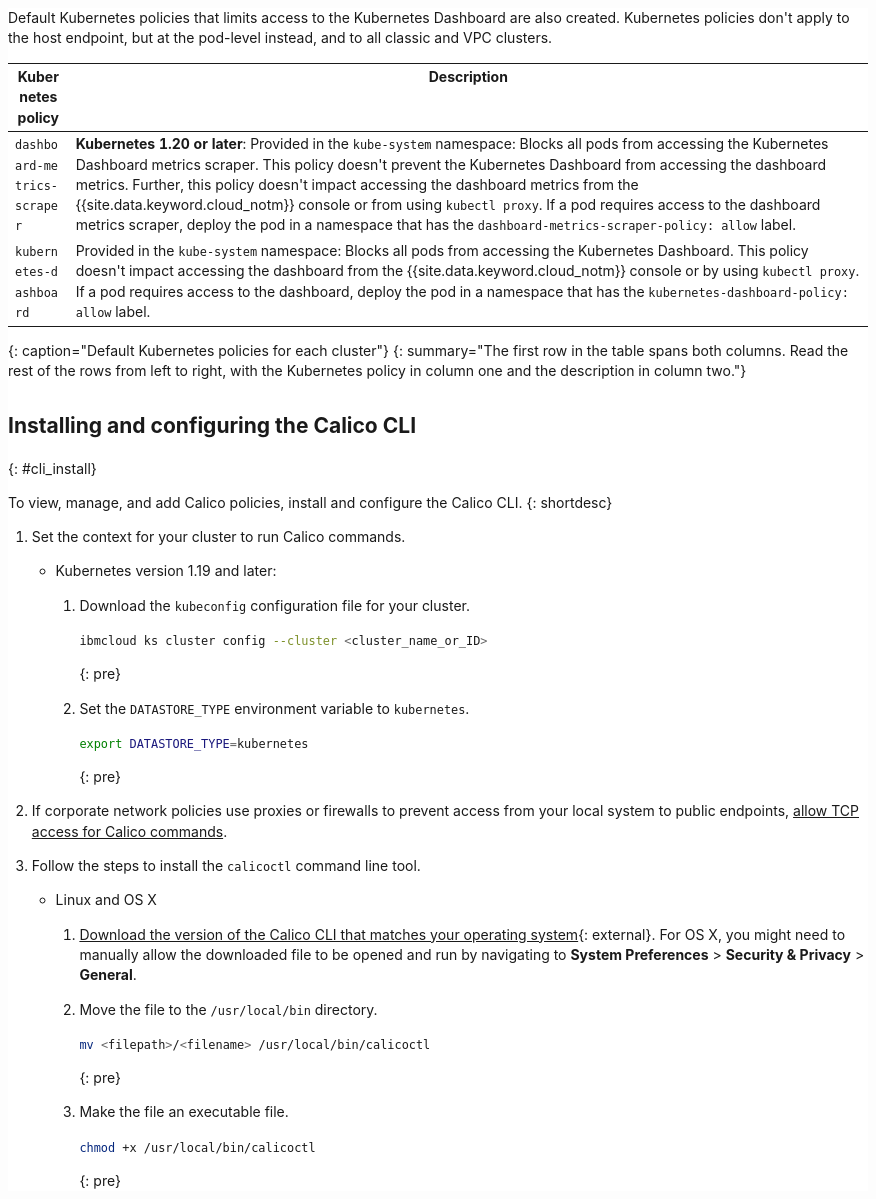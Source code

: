 Default Kubernetes policies that limits access to the Kubernetes Dashboard are also created. Kubernetes policies don't apply to the host endpoint, but at the pod-level instead, and to all classic and VPC clusters.

|Kubernetes policy|Description|
|--- |--- |
| `dashboard-metrics-scraper` | **Kubernetes 1.20 or later**: Provided in the `kube-system` namespace: Blocks all pods from accessing the Kubernetes Dashboard metrics scraper. This policy doesn't prevent the Kubernetes Dashboard from accessing the dashboard metrics. Further, this policy doesn't impact accessing the dashboard metrics from the {{site.data.keyword.cloud_notm}} console or from using `kubectl proxy`. If a pod requires access to the dashboard metrics scraper, deploy the pod in a namespace that has the `dashboard-metrics-scraper-policy: allow` label. |
|`kubernetes-dashboard`|Provided in the `kube-system` namespace: Blocks all pods from accessing the Kubernetes Dashboard. This policy doesn't impact accessing the dashboard from the {{site.data.keyword.cloud_notm}} console or by using `kubectl proxy`. If a pod requires access to the dashboard, deploy the pod in a namespace that has the `kubernetes-dashboard-policy: allow` label.|
{: caption="Default Kubernetes policies for each cluster"}
{: summary="The first row in the table spans both columns. Read the rest of the rows from left to right, with the Kubernetes policy in column one and the description in column two."}



## Installing and configuring the Calico CLI
{: #cli_install}

To view, manage, and add Calico policies, install and configure the Calico CLI.
{: shortdesc}

1. Set the context for your cluster to run Calico commands.
  
    * Kubernetes version 1.19 and later:
    
        1. Download the `kubeconfig` configuration file for your cluster.
            ```sh
            ibmcloud ks cluster config --cluster <cluster_name_or_ID>
            ```
            {: pre}

        1. Set the `DATASTORE_TYPE` environment variable to `kubernetes`.
            ```sh
            export DATASTORE_TYPE=kubernetes
            ```
            {: pre}

1. If corporate network policies use proxies or firewalls to prevent access from your local system to public endpoints, [allow TCP access for Calico commands](/docs/containers?topic=containers-firewall#firewall).

1. Follow the steps to install the `calicoctl` command line tool.
    * Linux and OS X
        1. [Download the version of the Calico CLI that matches your operating system](https://github.com/projectcalico/calicoctl/releases){: external}. For OS X, you might need to manually allow the downloaded file to be opened and run by navigating to **System Preferences** > **Security & Privacy** > **General**.

        1. Move the file to the `/usr/local/bin` directory.
            ```sh
            mv <filepath>/<filename> /usr/local/bin/calicoctl
            ```
            {: pre}

        1. Make the file an executable file.
            ```sh
            chmod +x /usr/local/bin/calicoctl
            ```
            {: pre}
